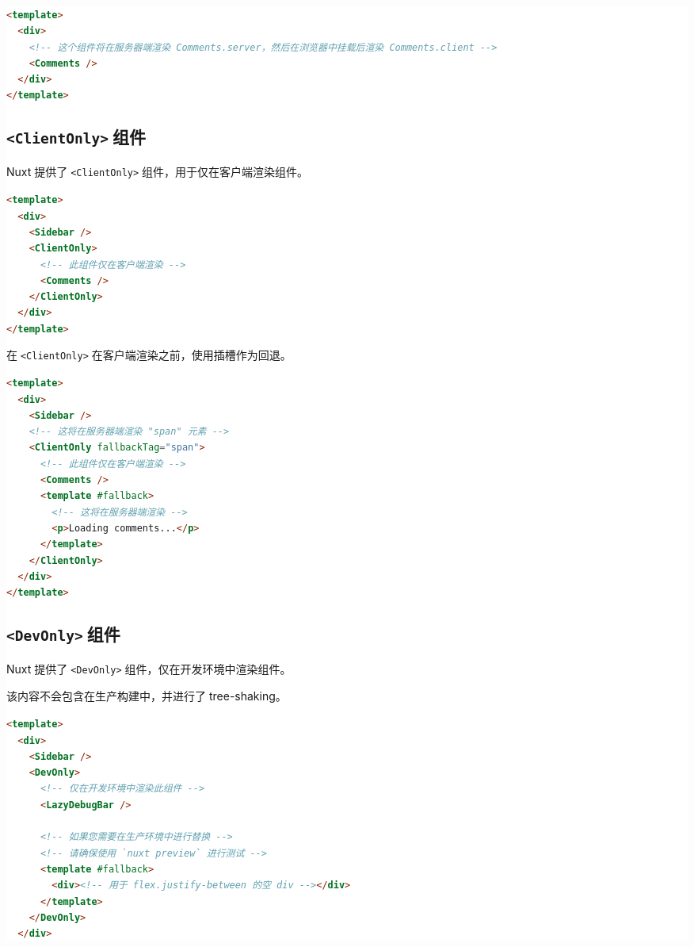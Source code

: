 ```html [pages/example.vue]
<template>
  <div>
    <!-- 这个组件将在服务器端渲染 Comments.server，然后在浏览器中挂载后渲染 Comments.client -->
    <Comments />
  </div>
</template>
```

## `<ClientOnly>` 组件

Nuxt 提供了 `<ClientOnly>` 组件，用于仅在客户端渲染组件。

```html [pages/example.vue]
<template>
  <div>
    <Sidebar />
    <ClientOnly>
      <!-- 此组件仅在客户端渲染 -->
      <Comments />
    </ClientOnly>
  </div>
</template>
```

在 `<ClientOnly>` 在客户端渲染之前，使用插槽作为回退。

```html [pages/example.vue]
<template>
  <div>
    <Sidebar />
    <!-- 这将在服务器端渲染 "span" 元素 -->
    <ClientOnly fallbackTag="span">
      <!-- 此组件仅在客户端渲染 -->
      <Comments />
      <template #fallback>
        <!-- 这将在服务器端渲染 -->
        <p>Loading comments...</p>
      </template>
    </ClientOnly>
  </div>
</template>
```




## `<DevOnly>` 组件

Nuxt 提供了 `<DevOnly>` 组件，仅在开发环境中渲染组件。

该内容不会包含在生产构建中，并进行了 tree-shaking。

```html [pages/example.vue]
<template>
  <div>
    <Sidebar />
    <DevOnly>
      <!-- 仅在开发环境中渲染此组件 -->
      <LazyDebugBar />

      <!-- 如果您需要在生产环境中进行替换 -->
      <!-- 请确保使用 `nuxt preview` 进行测试 -->
      <template #fallback>
        <div><!-- 用于 flex.justify-between 的空 div --></div>
      </template>
    </DevOnly>
  </div>
```